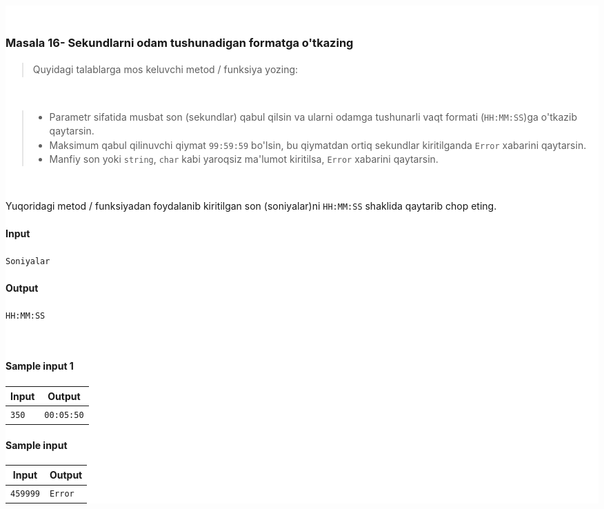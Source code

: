 <br>

### Masala 16- Sekundlarni odam tushunadigan formatga o'tkazing

> Quyidagi talablarga mos keluvchi metod / funksiya yozing:

<br>

> * Parametr sifatida musbat son (sekundlar) qabul qilsin va ularni odamga tushunarli vaqt formati (`HH:MM:SS`)ga o'tkazib qaytarsin.
> * Maksimum qabul qilinuvchi qiymat `99:59:59` bo'lsin, bu qiymatdan ortiq sekundlar kiritilganda `Error` xabarini qaytarsin.
> * Manfiy son yoki `string`, `char` kabi yaroqsiz ma'lumot kiritilsa, `Error` xabarini qaytarsin.

<br>

Yuqoridagi metod / funksiyadan foydalanib kiritilgan son (soniyalar)ni `HH:MM:SS` shaklida qaytarib chop eting.

#### Input
```
Soniyalar
```
#### Output
```
HH:MM:SS
```

<br>

#### Sample input 1
| Input  | Output |
|-------|----  |
|`350` | `00:05:50`|                                                

#### Sample input 
|Input| Output |
|-----|--------|
| `459999` | `Error` |
